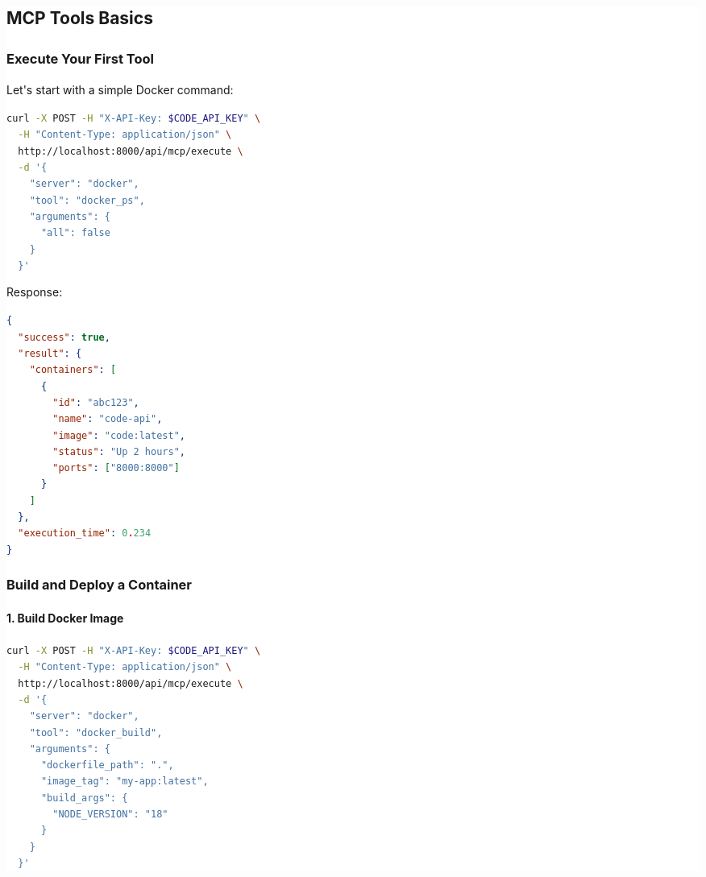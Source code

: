 ## MCP Tools Basics

### Execute Your First Tool

Let's start with a simple Docker command:

```bash
curl -X POST -H "X-API-Key: $CODE_API_KEY" \
  -H "Content-Type: application/json" \
  http://localhost:8000/api/mcp/execute \
  -d '{
    "server": "docker",
    "tool": "docker_ps",
    "arguments": {
      "all": false
    }
  }'
```

Response:
```json
{
  "success": true,
  "result": {
    "containers": [
      {
        "id": "abc123",
        "name": "code-api",
        "image": "code:latest",
        "status": "Up 2 hours",
        "ports": ["8000:8000"]
      }
    ]
  },
  "execution_time": 0.234
}
```

### Build and Deploy a Container

#### 1. Build Docker Image

```bash
curl -X POST -H "X-API-Key: $CODE_API_KEY" \
  -H "Content-Type: application/json" \
  http://localhost:8000/api/mcp/execute \
  -d '{
    "server": "docker",
    "tool": "docker_build", 
    "arguments": {
      "dockerfile_path": ".",
      "image_tag": "my-app:latest",
      "build_args": {
        "NODE_VERSION": "18"
      }
    }
  }'
```
